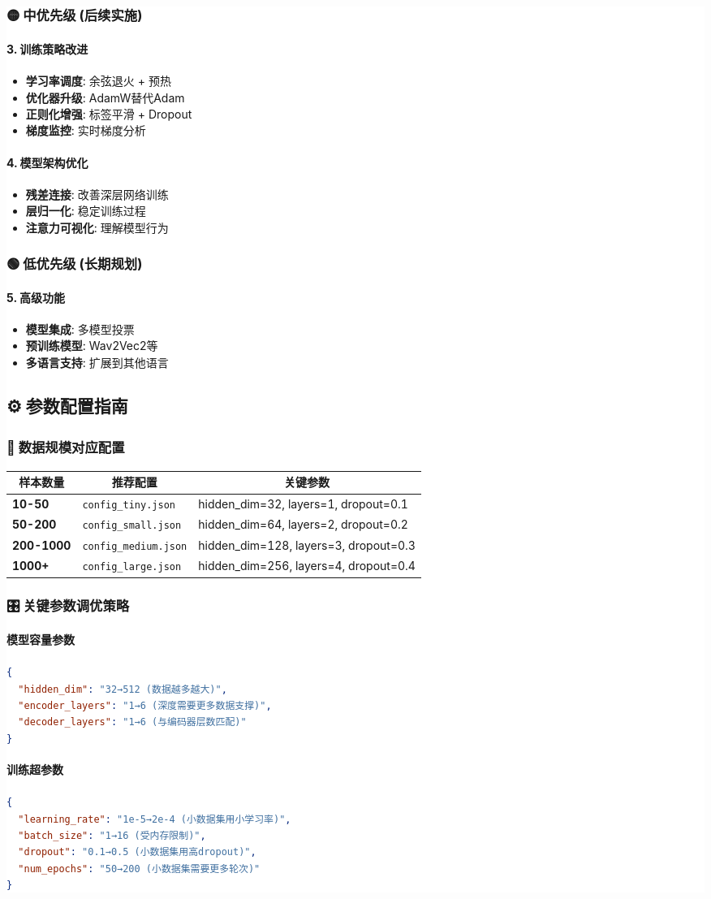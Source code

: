 ### 🟡 **中优先级 (后续实施)**

#### 3. **训练策略改进**
- **学习率调度**: 余弦退火 + 预热
- **优化器升级**: AdamW替代Adam
- **正则化增强**: 标签平滑 + Dropout
- **梯度监控**: 实时梯度分析

#### 4. **模型架构优化**
- **残差连接**: 改善深层网络训练
- **层归一化**: 稳定训练过程
- **注意力可视化**: 理解模型行为

### 🟢 **低优先级 (长期规划)**

#### 5. **高级功能**
- **模型集成**: 多模型投票
- **预训练模型**: Wav2Vec2等
- **多语言支持**: 扩展到其他语言

## ⚙️ **参数配置指南**

### 📏 **数据规模对应配置**

| 样本数量 | 推荐配置 | 关键参数 |
|---------|---------|----------|
| **10-50** | `config_tiny.json` | hidden_dim=32, layers=1, dropout=0.1 |
| **50-200** | `config_small.json` | hidden_dim=64, layers=2, dropout=0.2 |
| **200-1000** | `config_medium.json` | hidden_dim=128, layers=3, dropout=0.3 |
| **1000+** | `config_large.json` | hidden_dim=256, layers=4, dropout=0.4 |

### 🎛️ **关键参数调优策略**

#### **模型容量参数**
```json
{
  "hidden_dim": "32→512 (数据越多越大)",
  "encoder_layers": "1→6 (深度需要更多数据支撑)",
  "decoder_layers": "1→6 (与编码器层数匹配)"
}
```

#### **训练超参数**
```json
{
  "learning_rate": "1e-5→2e-4 (小数据集用小学习率)",
  "batch_size": "1→16 (受内存限制)",
  "dropout": "0.1→0.5 (小数据集用高dropout)",
  "num_epochs": "50→200 (小数据集需要更多轮次)"
}
```

